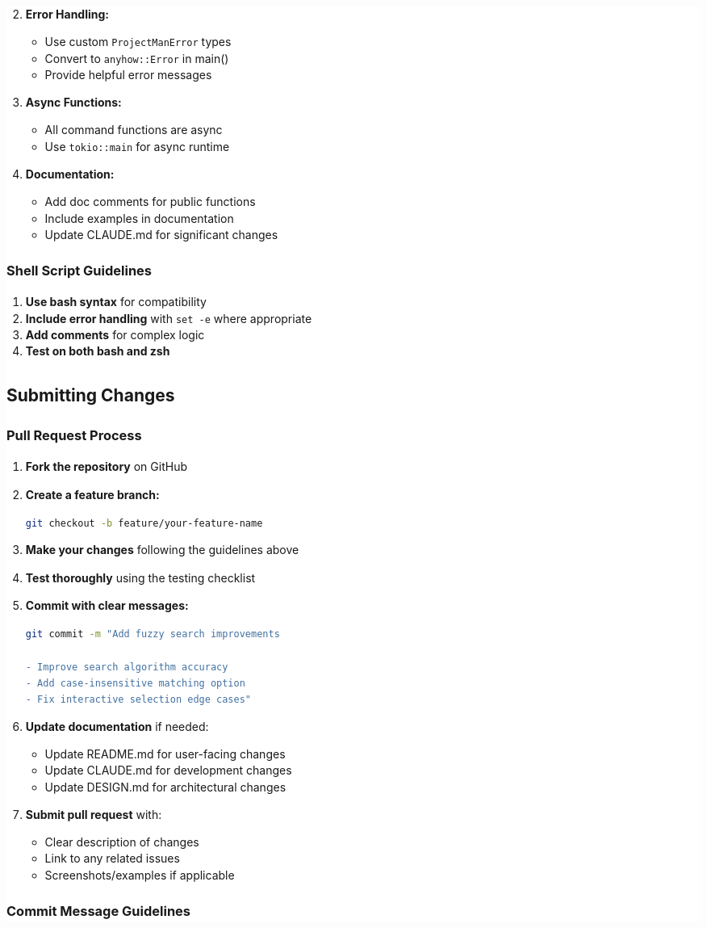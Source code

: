 2. **Error Handling:**
   - Use custom `ProjectManError` types
   - Convert to `anyhow::Error` in main()
   - Provide helpful error messages

3. **Async Functions:**
   - All command functions are async
   - Use `tokio::main` for async runtime

4. **Documentation:**
   - Add doc comments for public functions
   - Include examples in documentation
   - Update CLAUDE.md for significant changes

### Shell Script Guidelines

1. **Use bash syntax** for compatibility
2. **Include error handling** with `set -e` where appropriate
3. **Add comments** for complex logic
4. **Test on both bash and zsh**

## Submitting Changes

### Pull Request Process

1. **Fork the repository** on GitHub

2. **Create a feature branch:**
   ```bash
   git checkout -b feature/your-feature-name
   ```

3. **Make your changes** following the guidelines above

4. **Test thoroughly** using the testing checklist

5. **Commit with clear messages:**
   ```bash
   git commit -m "Add fuzzy search improvements
   
   - Improve search algorithm accuracy
   - Add case-insensitive matching option
   - Fix interactive selection edge cases"
   ```

6. **Update documentation** if needed:
   - Update README.md for user-facing changes
   - Update CLAUDE.md for development changes
   - Update DESIGN.md for architectural changes

7. **Submit pull request** with:
   - Clear description of changes
   - Link to any related issues
   - Screenshots/examples if applicable

### Commit Message Guidelines
